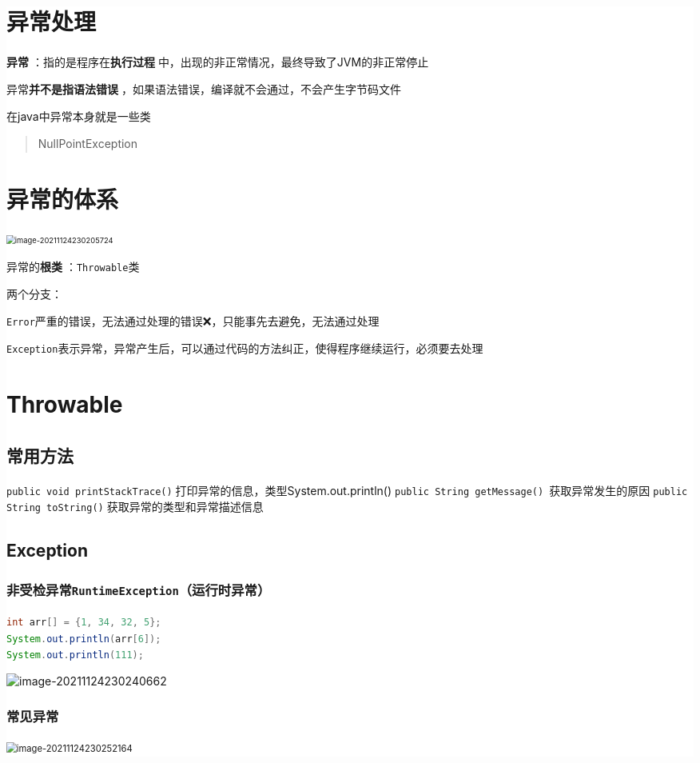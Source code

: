 # 异常处理

**异常** ：指的是程序在**执行过程** 中，出现的非正常情况，最终导致了JVM的非正常停止

异常**并不是指语法错误** ，如果语法错误，编译就不会通过，不会产生字节码文件

在java中异常本身就是一些类

> NullPointException

# 异常的体系

<img src="C:\Users\折腾的小飞\AppData\Roaming\Typora\typora-user-images\image-20211124230205724.png" alt="image-20211124230205724" style="zoom:67%;" />



异常的**根类** ：`Throwable`类


两个分支：

`Error`严重的错误，无法通过处理的错误❌，只能事先去避免，无法通过处理

`Exception`表示异常，异常产生后，可以通过代码的方法纠正，使得程序继续运行，必须要去处理



# Throwable

## 常用方法

`public void printStackTrace()` 打印异常的信息，类型System.out.println()
`public String getMessage() `获取异常发生的原因
`public String toString()` 获取异常的类型和异常描述信息


## Exception

### 非受检异常`RuntimeException`（运行时异常）

```java
int arr[] = {1, 34, 32, 5};
System.out.println(arr[6]);
System.out.println(111);
```


![image-20211124230240662](https://gitee.com/LovelyHzz/imgSave/raw/master/note/image-20211124230240662.png)

### 常见异常

<img src="C:\Users\折腾的小飞\AppData\Roaming\Typora\typora-user-images\image-20211124230252164.png" alt="image-20211124230252164" style="zoom:80%;" />

